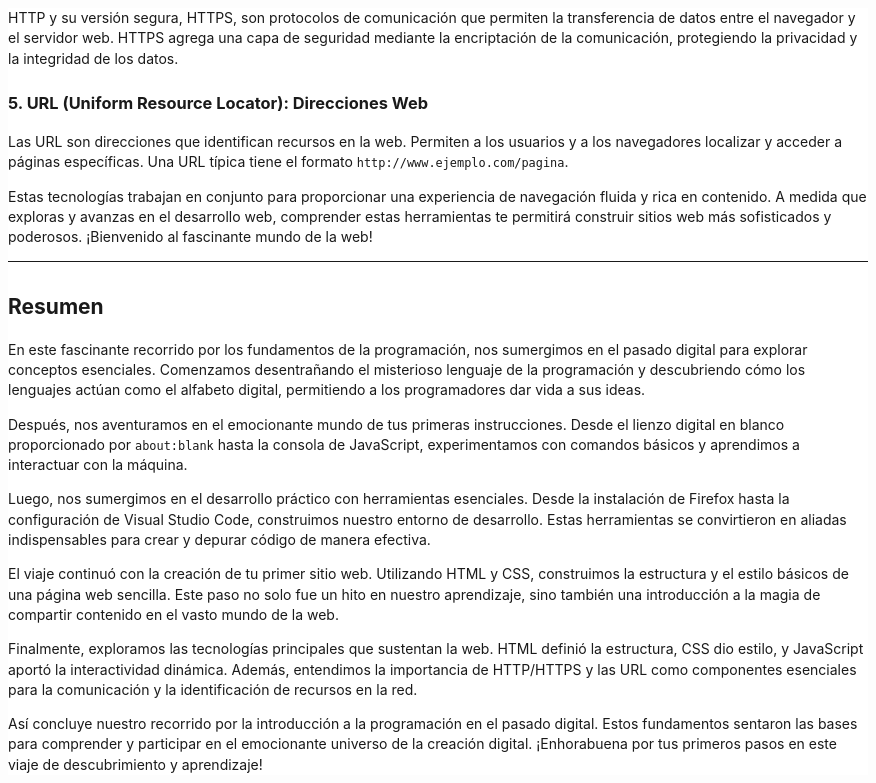 HTTP y su versión segura, HTTPS, son protocolos de comunicación que permiten la transferencia de datos entre el navegador y el servidor web. HTTPS agrega una capa de seguridad mediante la encriptación de la comunicación, protegiendo la privacidad y la integridad de los datos.

### 5. **URL (Uniform Resource Locator): Direcciones Web**

Las URL son direcciones que identifican recursos en la web. Permiten a los usuarios y a los navegadores localizar y acceder a páginas específicas. Una URL típica tiene el formato `http://www.ejemplo.com/pagina`.

Estas tecnologías trabajan en conjunto para proporcionar una experiencia de navegación fluida y rica en contenido. A medida que exploras y avanzas en el desarrollo web, comprender estas herramientas te permitirá construir sitios web más sofisticados y poderosos. ¡Bienvenido al fascinante mundo de la web!


---
## Resumen

En este fascinante recorrido por los fundamentos de la programación, nos sumergimos en el pasado digital para explorar conceptos esenciales. Comenzamos desentrañando el misterioso lenguaje de la programación y descubriendo cómo los lenguajes actúan como el alfabeto digital, permitiendo a los programadores dar vida a sus ideas.

Después, nos aventuramos en el emocionante mundo de tus primeras instrucciones. Desde el lienzo digital en blanco proporcionado por `about:blank` hasta la consola de JavaScript, experimentamos con comandos básicos y aprendimos a interactuar con la máquina.

Luego, nos sumergimos en el desarrollo práctico con herramientas esenciales. Desde la instalación de Firefox hasta la configuración de Visual Studio Code, construimos nuestro entorno de desarrollo. Estas herramientas se convirtieron en aliadas indispensables para crear y depurar código de manera efectiva.

El viaje continuó con la creación de tu primer sitio web. Utilizando HTML y CSS, construimos la estructura y el estilo básicos de una página web sencilla. Este paso no solo fue un hito en nuestro aprendizaje, sino también una introducción a la magia de compartir contenido en el vasto mundo de la web.

Finalmente, exploramos las tecnologías principales que sustentan la web. HTML definió la estructura, CSS dio estilo, y JavaScript aportó la interactividad dinámica. Además, entendimos la importancia de HTTP/HTTPS y las URL como componentes esenciales para la comunicación y la identificación de recursos en la red.

Así concluye nuestro recorrido por la introducción a la programación en el pasado digital. Estos fundamentos sentaron las bases para comprender y participar en el emocionante universo de la creación digital. ¡Enhorabuena por tus primeros pasos en este viaje de descubrimiento y aprendizaje!
